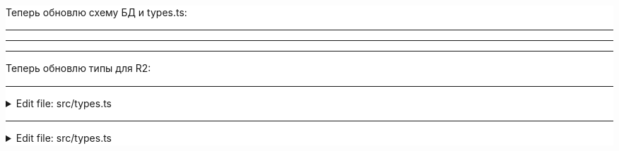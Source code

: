 
Теперь обновлю схему БД и types.ts:

---



---



---

Теперь обновлю типы для R2:

---

<details><summary>Edit file: src/types.ts</summary></details>

---

<details><summary>Edit file: src/types.ts</summary>

undefined

**Chunk 1**
Lines added: 3, lines removed: 4

```diff
@@ -55,10 +55,9 @@
    originalPath: string;
    compressedPath: string;
-   thumbnailPath?: string; // For R2 legacy photos
-   imageId?: string; // For Cloudflare Images photos
+   thumbnailPath: string; // R2 path for thumbnail (400px)
    filename: string;
    size: number;
-   width?: number;
-   height?: number;
+   width: number;
+   height: number;
    createdAt: string;
  }
```
